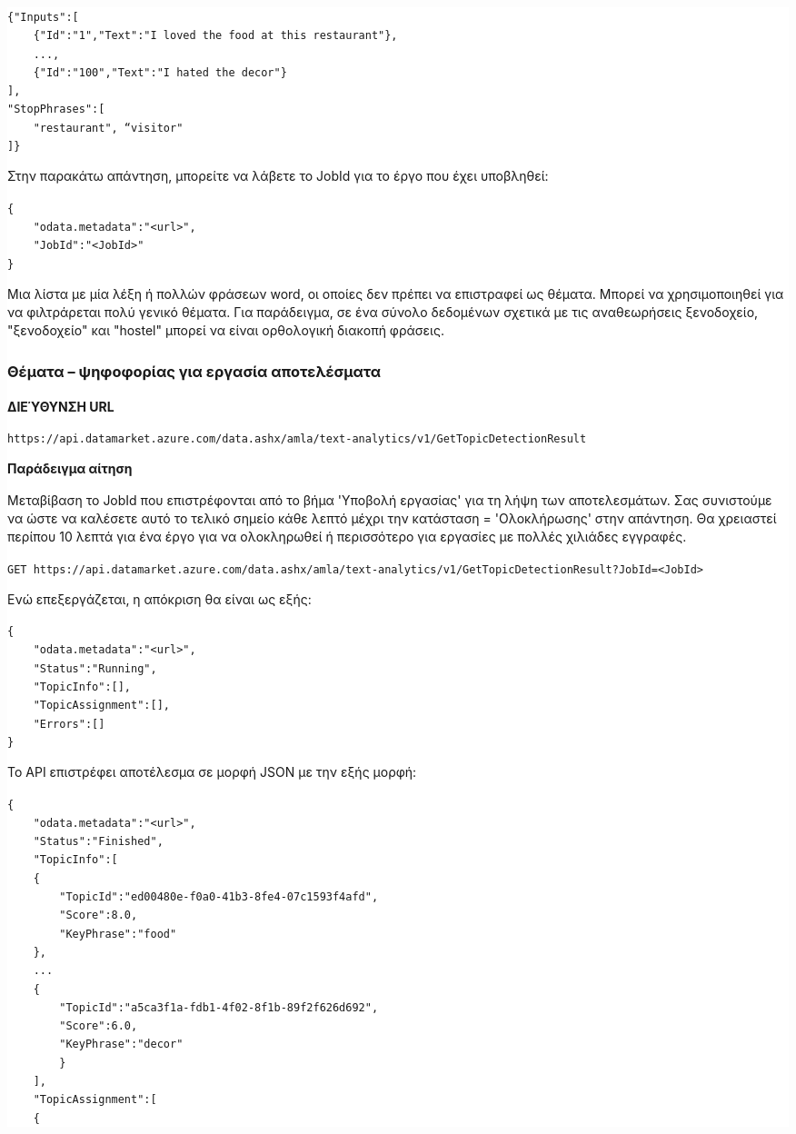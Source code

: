     {"Inputs":[
        {"Id":"1","Text":"I loved the food at this restaurant"},
        ...,
        {"Id":"100","Text":"I hated the decor"}
    ],
    "StopPhrases":[
        "restaurant", “visitor"
    ]}

Στην παρακάτω απάντηση, μπορείτε να λάβετε το JobId για το έργο που έχει υποβληθεί:

    {
        "odata.metadata":"<url>",
        "JobId":"<JobId>"
    }

Μια λίστα με μία λέξη ή πολλών φράσεων word, οι οποίες δεν πρέπει να επιστραφεί ως θέματα. Μπορεί να χρησιμοποιηθεί για να φιλτράρεται πολύ γενικό θέματα. Για παράδειγμα, σε ένα σύνολο δεδομένων σχετικά με τις αναθεωρήσεις ξενοδοχείο, "ξενοδοχείο" και "hostel" μπορεί να είναι ορθολογική διακοπή φράσεις.  

### <a name="topics--poll-for-job-results"></a>Θέματα – ψηφοφορίας για εργασία αποτελέσματα

**ΔΙΕΎΘΥΝΣΗ URL**

    https://api.datamarket.azure.com/data.ashx/amla/text-analytics/v1/GetTopicDetectionResult

**Παράδειγμα αίτηση**

Μεταβίβαση το JobId που επιστρέφονται από το βήμα 'Υποβολή εργασίας' για τη λήψη των αποτελεσμάτων. Σας συνιστούμε να ώστε να καλέσετε αυτό το τελικό σημείο κάθε λεπτό μέχρι την κατάσταση = 'Ολοκλήρωσης' στην απάντηση. Θα χρειαστεί περίπου 10 λεπτά για ένα έργο για να ολοκληρωθεί ή περισσότερο για εργασίες με πολλές χιλιάδες εγγραφές.

    GET https://api.datamarket.azure.com/data.ashx/amla/text-analytics/v1/GetTopicDetectionResult?JobId=<JobId>


Ενώ επεξεργάζεται, η απόκριση θα είναι ως εξής:

    {
        "odata.metadata":"<url>",
        "Status":"Running",
        "TopicInfo":[],
        "TopicAssignment":[],
        "Errors":[]
    }


Το API επιστρέφει αποτέλεσμα σε μορφή JSON με την εξής μορφή:

    {
        "odata.metadata":"<url>",
        "Status":"Finished",
        "TopicInfo":[
        {
            "TopicId":"ed00480e-f0a0-41b3-8fe4-07c1593f4afd",
            "Score":8.0,
            "KeyPhrase":"food"
        },
        ...
        {
            "TopicId":"a5ca3f1a-fdb1-4f02-8f1b-89f2f626d692",
            "Score":6.0,
            "KeyPhrase":"decor"
            }
        ],
        "TopicAssignment":[
        {